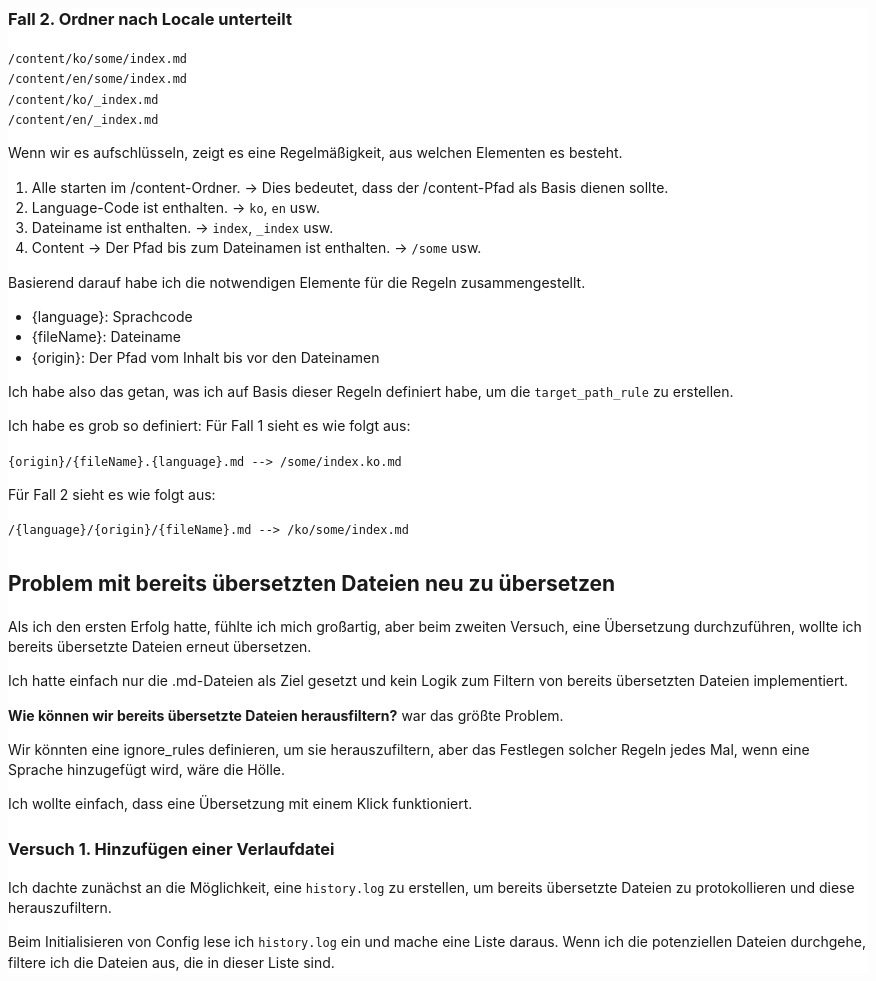### Fall 2. Ordner nach Locale unterteilt
```
/content/ko/some/index.md
/content/en/some/index.md
/content/ko/_index.md
/content/en/_index.md
```

Wenn wir es aufschlüsseln, zeigt es eine Regelmäßigkeit, aus welchen Elementen es besteht.

1. Alle starten im /content-Ordner. -> Dies bedeutet, dass der /content-Pfad als Basis dienen sollte.
2. Language-Code ist enthalten. -> `ko`, `en` usw.
3. Dateiname ist enthalten. -> `index`, `_index` usw.
4. Content -> Der Pfad bis zum Dateinamen ist enthalten. -> `/some` usw.

Basierend darauf habe ich die notwendigen Elemente für die Regeln zusammengestellt.
- {language}: Sprachcode
- {fileName}: Dateiname
- {origin}: Der Pfad vom Inhalt bis vor den Dateinamen

Ich habe also das getan, was ich auf Basis dieser Regeln definiert habe, um die `target_path_rule` zu erstellen.

Ich habe es grob so definiert:
Für Fall 1 sieht es wie folgt aus:
```
{origin}/{fileName}.{language}.md --> /some/index.ko.md
```

Für Fall 2 sieht es wie folgt aus:
```
/{language}/{origin}/{fileName}.md --> /ko/some/index.md
```

## Problem mit bereits übersetzten Dateien neu zu übersetzen
Als ich den ersten Erfolg hatte, fühlte ich mich großartig, aber beim zweiten Versuch, eine Übersetzung durchzuführen, wollte ich bereits übersetzte Dateien erneut übersetzen.

Ich hatte einfach nur die .md-Dateien als Ziel gesetzt und kein Logik zum Filtern von bereits übersetzten Dateien implementiert.

**Wie können wir bereits übersetzte Dateien herausfiltern?** war das größte Problem.

Wir könnten eine ignore_rules definieren, um sie herauszufiltern, aber das Festlegen solcher Regeln jedes Mal, wenn eine Sprache hinzugefügt wird, wäre die Hölle.

Ich wollte einfach, dass eine Übersetzung mit einem Klick funktioniert.

### Versuch 1. Hinzufügen einer Verlaufdatei
Ich dachte zunächst an die Möglichkeit, eine `history.log` zu erstellen, um bereits übersetzte Dateien zu protokollieren und diese herauszufiltern.  

Beim Initialisieren von Config lese ich `history.log` ein und mache eine Liste daraus. Wenn ich die potenziellen Dateien durchgehe, filtere ich die Dateien aus, die in dieser Liste sind.
